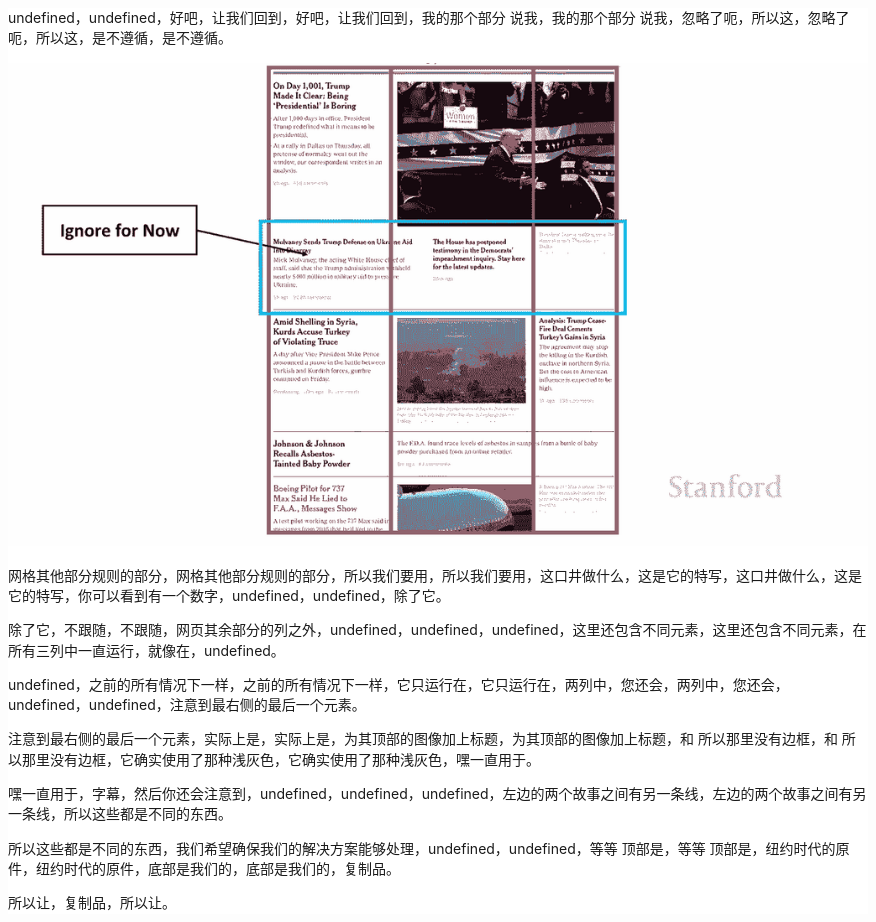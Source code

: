 undefined，undefined，好吧，让我们回到，好吧，让我们回到，我的那个部分 说我，我的那个部分 说我，忽略了呃，所以这，忽略了呃，所以这，是不遵循，是不遵循。



![](img/bda66feedcf2a8d51ca62e8590af5680_18.png)

网格其他部分规则的部分，网格其他部分规则的部分，所以我们要用，所以我们要用，这口井做什么，这是它的特写，这口井做什么，这是它的特写，你可以看到有一个数字，undefined，undefined，除了它。

除了它，不跟随，不跟随，网页其余部分的列之外，undefined，undefined，undefined，这里还包含不同元素，这里还包含不同元素，在所有三列中一直运行，就像在，undefined。

undefined，之前的所有情况下一样，之前的所有情况下一样，它只运行在，它只运行在，两列中，您还会，两列中，您还会，undefined，undefined，注意到最右侧的最后一个元素。

注意到最右侧的最后一个元素，实际上是，实际上是，为其顶部的图像加上标题，为其顶部的图像加上标题，和 所以那里没有边框，和 所以那里没有边框，它确实使用了那种浅灰色，它确实使用了那种浅灰色，嘿一直用于。

嘿一直用于，字幕，然后你还会注意到，undefined，undefined，undefined，左边的两个故事之间有另一条线，左边的两个故事之间有另一条线，所以这些都是不同的东西。

所以这些都是不同的东西，我们希望确保我们的解决方案能够处理，undefined，undefined，等等 顶部是，等等 顶部是，纽约时代的原件，纽约时代的原件，底部是我们的，底部是我们的，复制品。

所以让，复制品，所以让。
